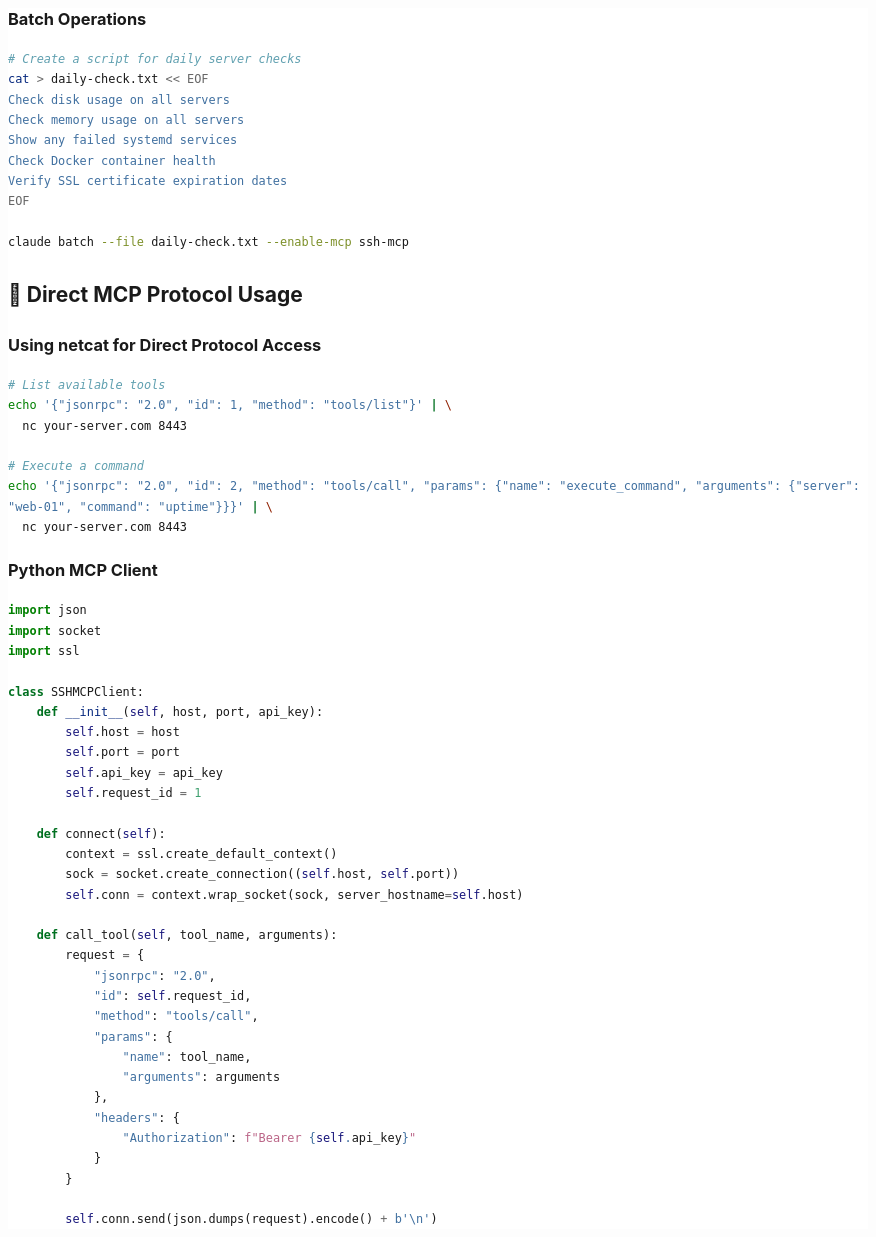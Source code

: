 ### Batch Operations

```bash
# Create a script for daily server checks
cat > daily-check.txt << EOF
Check disk usage on all servers
Check memory usage on all servers  
Show any failed systemd services
Check Docker container health
Verify SSL certificate expiration dates
EOF

claude batch --file daily-check.txt --enable-mcp ssh-mcp
```

## 🔌 Direct MCP Protocol Usage

### Using netcat for Direct Protocol Access

```bash
# List available tools
echo '{"jsonrpc": "2.0", "id": 1, "method": "tools/list"}' | \
  nc your-server.com 8443

# Execute a command
echo '{"jsonrpc": "2.0", "id": 2, "method": "tools/call", "params": {"name": "execute_command", "arguments": {"server": "web-01", "command": "uptime"}}}' | \
  nc your-server.com 8443
```

### Python MCP Client

```python
import json
import socket
import ssl

class SSHMCPClient:
    def __init__(self, host, port, api_key):
        self.host = host
        self.port = port
        self.api_key = api_key
        self.request_id = 1
    
    def connect(self):
        context = ssl.create_default_context()
        sock = socket.create_connection((self.host, self.port))
        self.conn = context.wrap_socket(sock, server_hostname=self.host)
    
    def call_tool(self, tool_name, arguments):
        request = {
            "jsonrpc": "2.0",
            "id": self.request_id,
            "method": "tools/call",
            "params": {
                "name": tool_name,
                "arguments": arguments
            },
            "headers": {
                "Authorization": f"Bearer {self.api_key}"
            }
        }
        
        self.conn.send(json.dumps(request).encode() + b'\n')
```
